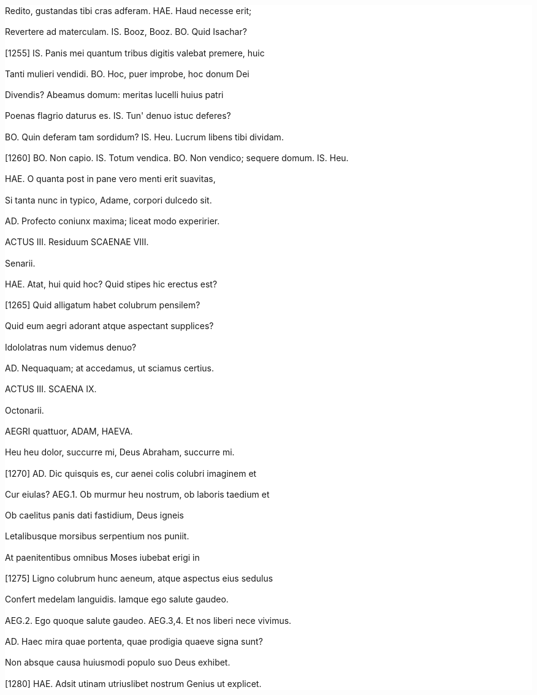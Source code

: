 Redito, gustandas tibi cras adferam. HAE. Haud necesse erit;

Revertere ad materculam. IS. Booz, Booz. BO. Quid Isachar?

\[1255\] IS. Panis mei quantum tribus digitis valebat premere, huic

Tanti mulieri vendidi. BO. Hoc, puer improbe, hoc donum Dei

Divendis? Abeamus domum: meritas lucelli huius patri

Poenas flagrio daturus es. IS. Tun' denuo istuc deferes?

BO. Quin deferam tam sordidum? IS. Heu. Lucrum libens tibi dividam.

\[1260\] BO. Non capio. IS. Totum vendica. BO. Non vendico; sequere domum. IS. Heu.

HAE. O quanta post in pane vero menti erit suavitas,

Si tanta nunc in typico, Adame, corpori dulcedo sit.

AD. Profecto coniunx maxima; liceat modo experirier.

ACTUS III. Residuum SCAENAE VIII.

Senarii.

HAE. Atat, hui quid hoc? Quid stipes hic erectus est?

\[1265\] Quid alligatum habet colubrum pensilem?

Quid eum aegri adorant atque aspectant supplices?

Idololatras num videmus denuo?

AD. Nequaquam; at accedamus, ut sciamus certius.

ACTUS III. SCAENA IX.

Octonarii.

AEGRI quattuor, ADAM, HAEVA.

Heu heu dolor, succurre mi, Deus Abraham, succurre mi.

\[1270\] AD. Dic quisquis es, cur aenei colis colubri imaginem et

Cur eiulas? AEG.1. Ob murmur heu nostrum, ob laboris taedium et

Ob caelitus panis dati fastidium, Deus igneis

Letalibusque morsibus serpentium nos puniit.

At paenitentibus omnibus Moses iubebat erigi in

\[1275\] Ligno colubrum hunc aeneum, atque aspectus eius sedulus

Confert medelam languidis. Iamque ego salute gaudeo.

AEG.2. Ego quoque salute gaudeo. AEG.3,4. Et nos liberi nece vivimus.

AD. Haec mira quae portenta, quae prodigia quaeve signa sunt?

Non absque causa huiusmodi populo suo Deus exhibet.

\[1280\] HAE. Adsit utinam utriuslibet nostrum Genius ut explicet.
